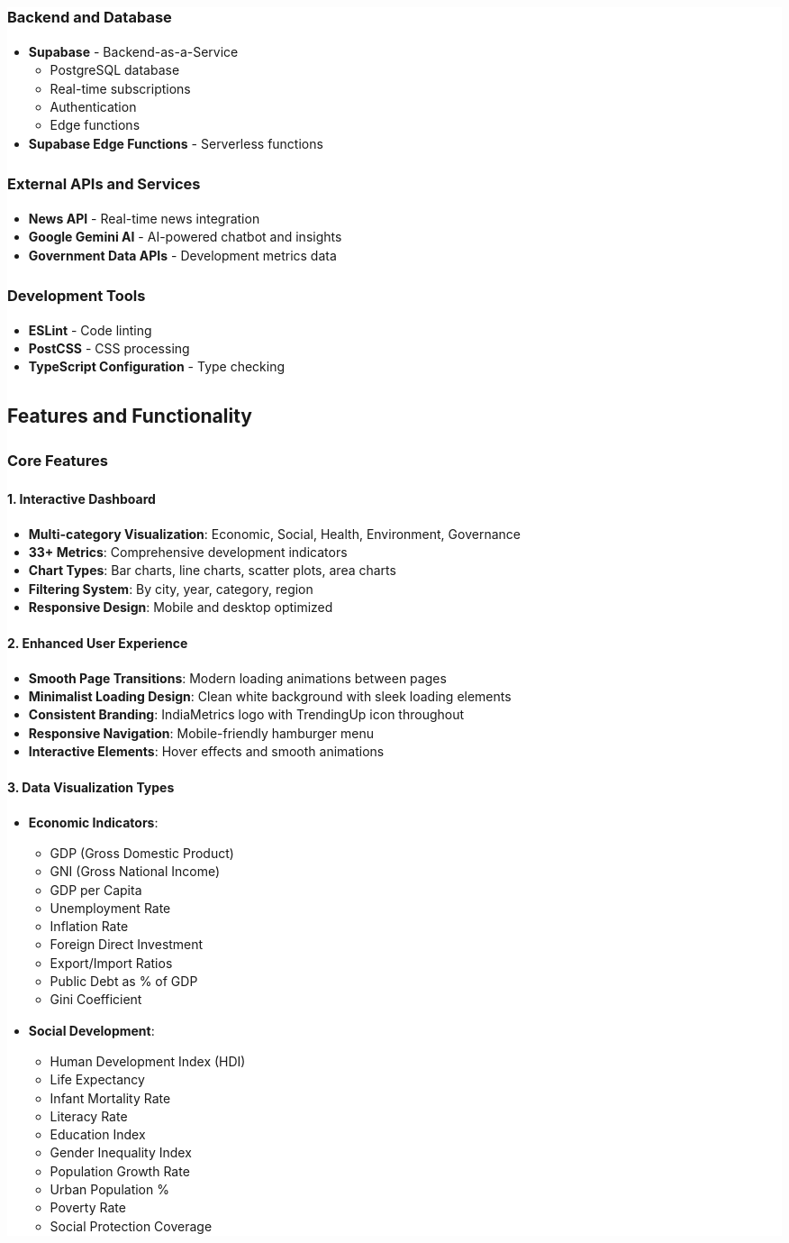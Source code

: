 ### Backend and Database
- **Supabase** - Backend-as-a-Service
  - PostgreSQL database
  - Real-time subscriptions
  - Authentication
  - Edge functions
- **Supabase Edge Functions** - Serverless functions

### External APIs and Services
- **News API** - Real-time news integration
- **Google Gemini AI** - AI-powered chatbot and insights
- **Government Data APIs** - Development metrics data

### Development Tools
- **ESLint** - Code linting
- **PostCSS** - CSS processing
- **TypeScript Configuration** - Type checking

## Features and Functionality

### Core Features

#### 1. Interactive Dashboard
- **Multi-category Visualization**: Economic, Social, Health, Environment, Governance
- **33+ Metrics**: Comprehensive development indicators
- **Chart Types**: Bar charts, line charts, scatter plots, area charts
- **Filtering System**: By city, year, category, region
- **Responsive Design**: Mobile and desktop optimized

#### 2. Enhanced User Experience
- **Smooth Page Transitions**: Modern loading animations between pages
- **Minimalist Loading Design**: Clean white background with sleek loading elements
- **Consistent Branding**: IndiaMetrics logo with TrendingUp icon throughout
- **Responsive Navigation**: Mobile-friendly hamburger menu
- **Interactive Elements**: Hover effects and smooth animations

#### 3. Data Visualization Types
- **Economic Indicators**:
  - GDP (Gross Domestic Product)
  - GNI (Gross National Income)
  - GDP per Capita
  - Unemployment Rate
  - Inflation Rate
  - Foreign Direct Investment
  - Export/Import Ratios
  - Public Debt as % of GDP
  - Gini Coefficient
  
- **Social Development**:
  - Human Development Index (HDI)
  - Life Expectancy
  - Infant Mortality Rate
  - Literacy Rate
  - Education Index
  - Gender Inequality Index
  - Population Growth Rate
  - Urban Population %
  - Poverty Rate
  - Social Protection Coverage
  